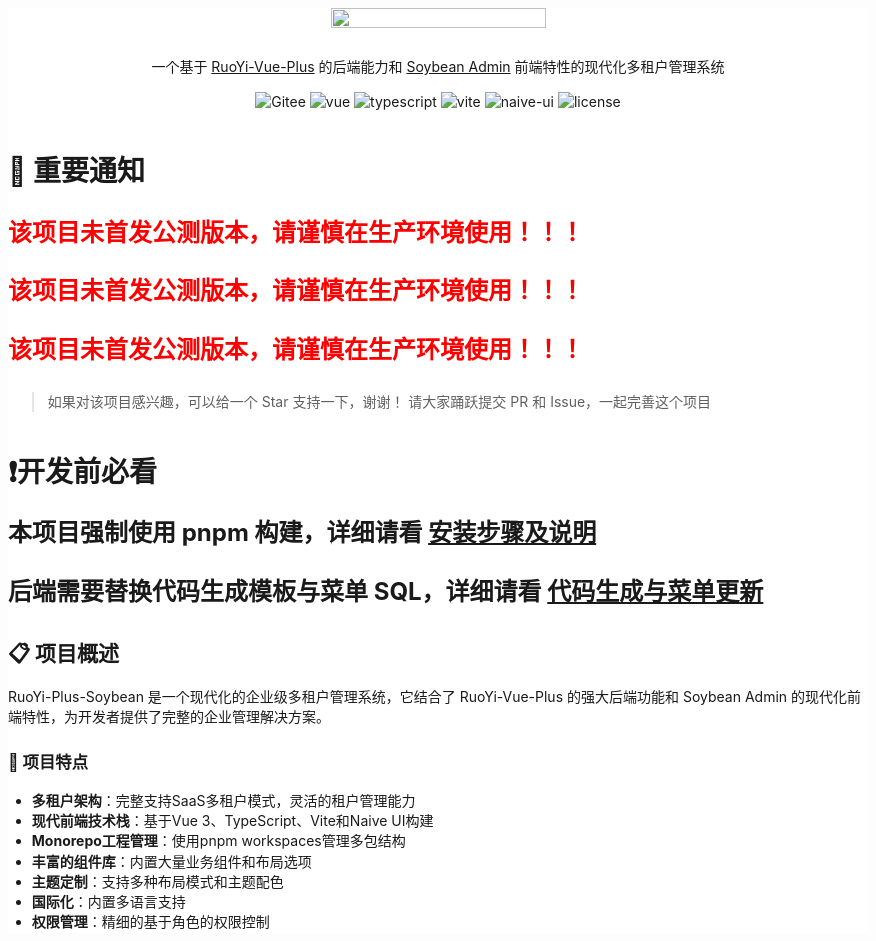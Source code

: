 <div  align="center">
  <img src="https://foruda.gitee.com/images/1679673773341074847/178e8451_1766278.png" width="50%" height="50%">
</div>

<div style="height: 10px; clear: both;"></div>

<div align="center">
  <p>一个基于 <a href="https://gitee.com/dromara/RuoYi-Vue-Plus" target="_blank">RuoYi-Vue-Plus</a> 的后端能力和 <a href="https://github.com/soybeanjs/soybean-admin" target="_blank">Soybean Admin</a> 前端特性的现代化多租户管理系统</p>
  <p>
    <img src="https://gitee.com/xlsea/ruoyi-plus-soybean/badge/star.svg?theme=blue" alt="Gitee">
    <img src="https://img.shields.io/badge/Vue-3.5-brightgreen" alt="vue">
    <img src="https://img.shields.io/badge/TypeScript-5.8-blue" alt="typescript">
    <img src="https://img.shields.io/badge/Vite-6.2-orange" alt="vite">
    <img src="https://img.shields.io/badge/NaiveUI-2.41-purple" alt="naive-ui">
    <img src="https://img.shields.io/badge/License-MIT-yellow" alt="license">
  </p>
</div>

# 📢 重要通知

<p style="color: red; font-weight: bold; font-size: 24px;">该项目未首发公测版本，请谨慎在生产环境使用！！！</p>
<p style="color: red; font-weight: bold; font-size: 24px;">该项目未首发公测版本，请谨慎在生产环境使用！！！</p>
<p style="color: red; font-weight: bold; font-size: 24px;">该项目未首发公测版本，请谨慎在生产环境使用！！！</p>

> 如果对该项目感兴趣，可以给一个 Star 支持一下，谢谢！
> 请大家踊跃提交 PR 和 Issue，一起完善这个项目

# ❗开发前必看

<p style="font-weight: bold; font-size: 24px;">本项目强制使用 pnpm 构建，详细请看 <a href="#安装步骤及说明">安装步骤及说明</a></p>

<p style="font-weight: bold; font-size: 24px;">后端需要替换代码生成模板与菜单 SQL，详细请看 <a href="#代码生成与菜单更新">代码生成与菜单更新</a></p>

## 📋 项目概述

RuoYi-Plus-Soybean 是一个现代化的企业级多租户管理系统，它结合了 RuoYi-Vue-Plus 的强大后端功能和 Soybean Admin 的现代化前端特性，为开发者提供了完整的企业管理解决方案。

### 🌟 项目特点

- **多租户架构**：完整支持SaaS多租户模式，灵活的租户管理能力
- **现代前端技术栈**：基于Vue 3、TypeScript、Vite和Naive UI构建
- **Monorepo工程管理**：使用pnpm workspaces管理多包结构
- **丰富的组件库**：内置大量业务组件和布局选项
- **主题定制**：支持多种布局模式和主题配色
- **国际化**：内置多语言支持
- **权限管理**：精细的基于角色的权限控制
